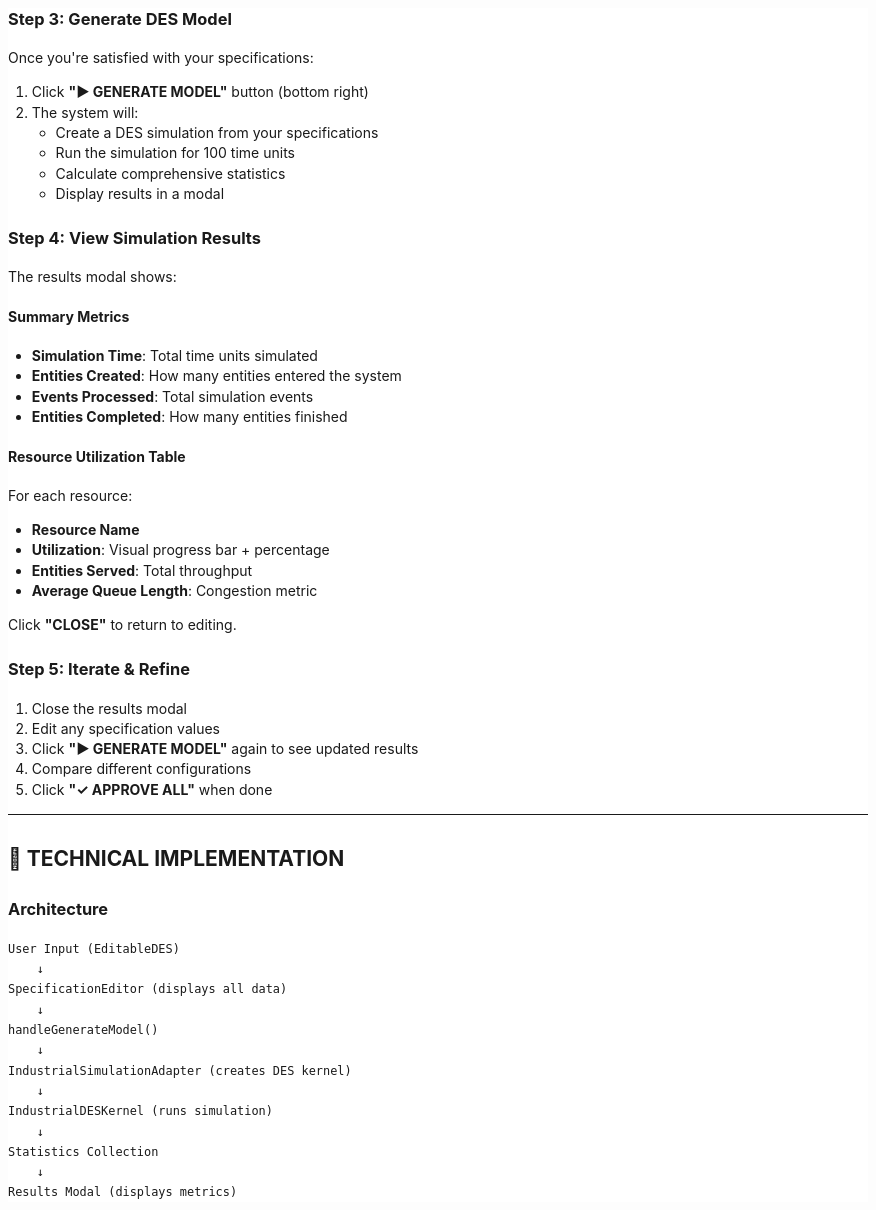 ### **Step 3: Generate DES Model**

Once you're satisfied with your specifications:

1. Click **"▶ GENERATE MODEL"** button (bottom right)
2. The system will:
   - Create a DES simulation from your specifications
   - Run the simulation for 100 time units
   - Calculate comprehensive statistics
   - Display results in a modal

### **Step 4: View Simulation Results**

The results modal shows:

#### **Summary Metrics**
- **Simulation Time**: Total time units simulated
- **Entities Created**: How many entities entered the system
- **Events Processed**: Total simulation events
- **Entities Completed**: How many entities finished

#### **Resource Utilization Table**
For each resource:
- **Resource Name**
- **Utilization**: Visual progress bar + percentage
- **Entities Served**: Total throughput
- **Average Queue Length**: Congestion metric

Click **"CLOSE"** to return to editing.

### **Step 5: Iterate & Refine**

1. Close the results modal
2. Edit any specification values
3. Click **"▶ GENERATE MODEL"** again to see updated results
4. Compare different configurations
5. Click **"✓ APPROVE ALL"** when done

---

## 🔧 TECHNICAL IMPLEMENTATION

### **Architecture**

```
User Input (EditableDES)
    ↓
SpecificationEditor (displays all data)
    ↓
handleGenerateModel()
    ↓
IndustrialSimulationAdapter (creates DES kernel)
    ↓
IndustrialDESKernel (runs simulation)
    ↓
Statistics Collection
    ↓
Results Modal (displays metrics)
```
